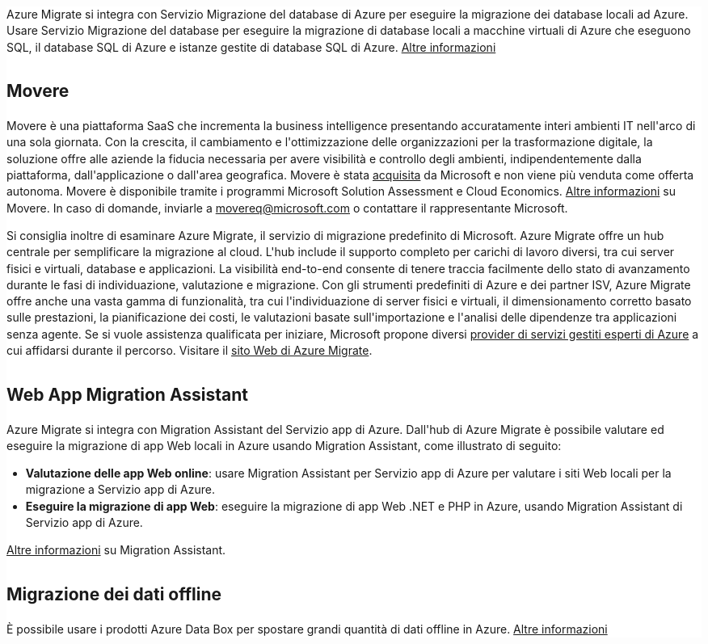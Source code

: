 Azure Migrate si integra con Servizio Migrazione del database di Azure per eseguire la migrazione dei database locali ad Azure. Usare Servizio Migrazione del database per eseguire la migrazione di database locali a macchine virtuali di Azure che eseguono SQL, il database SQL di Azure e istanze gestite di database SQL di Azure. [Altre informazioni](https://docs.microsoft.com/azure/dms/dms-overview)

## <a name="movere"></a>Movere

 
Movere è una piattaforma SaaS che incrementa la business intelligence presentando accuratamente interi ambienti IT nell'arco di una sola giornata. Con la crescita, il cambiamento e l'ottimizzazione delle organizzazioni per la trasformazione digitale, la soluzione offre alle aziende la fiducia necessaria per avere visibilità e controllo degli ambienti, indipendentemente dalla piattaforma, dall'applicazione o dall'area geografica. Movere è stata [acquisita](https://azure.microsoft.com/blog/microsoft-acquires-movere-to-help-customers-unlock-cloud-innovation-with-seamless-migration-tools/) da Microsoft e non viene più venduta come offerta autonoma.  Movere è disponibile tramite i programmi Microsoft Solution Assessment e Cloud Economics. [Altre informazioni](https://www.movere.io) su Movere. In caso di domande, inviarle a movereq@microsoft.com o contattare il rappresentante Microsoft.

Si consiglia inoltre di esaminare Azure Migrate, il servizio di migrazione predefinito di Microsoft. Azure Migrate offre un hub centrale per semplificare la migrazione al cloud. L'hub include il supporto completo per carichi di lavoro diversi, tra cui server fisici e virtuali, database e applicazioni. La visibilità end-to-end consente di tenere traccia facilmente dello stato di avanzamento durante le fasi di individuazione, valutazione e migrazione. Con gli strumenti predefiniti di Azure e dei partner ISV, Azure Migrate offre anche una vasta gamma di funzionalità, tra cui l'individuazione di server fisici e virtuali, il dimensionamento corretto basato sulle prestazioni, la pianificazione dei costi, le valutazioni basate sull'importazione e l'analisi delle dipendenze tra applicazioni senza agente. Se si vuole assistenza qualificata per iniziare, Microsoft propone diversi [provider di servizi gestiti esperti di Azure](https://azure.microsoft.com/partners) a cui affidarsi durante il percorso. Visitare il [sito Web di Azure Migrate](https://azure.microsoft.com/services/azure-migrate/). 
 

## <a name="web-app-migration-assistant"></a>Web App Migration Assistant

Azure Migrate si integra con Migration Assistant del Servizio app di Azure. Dall'hub di Azure Migrate è possibile valutare ed eseguire la migrazione di app Web locali in Azure usando Migration Assistant, come illustrato di seguito:

- **Valutazione delle app Web online**: usare Migration Assistant per Servizio app di Azure per valutare i siti Web locali per la migrazione a Servizio app di Azure.
- **Eseguire la migrazione di app Web**: eseguire la migrazione di app Web .NET e PHP in Azure, usando Migration Assistant di Servizio app di Azure.

[Altre informazioni](https://appmigration.microsoft.com/) su Migration Assistant.



## <a name="offline-data-migration"></a>Migrazione dei dati offline

È possibile usare i prodotti Azure Data Box per spostare grandi quantità di dati offline in Azure. [Altre informazioni](https://docs.microsoft.com/azure/databox/)
